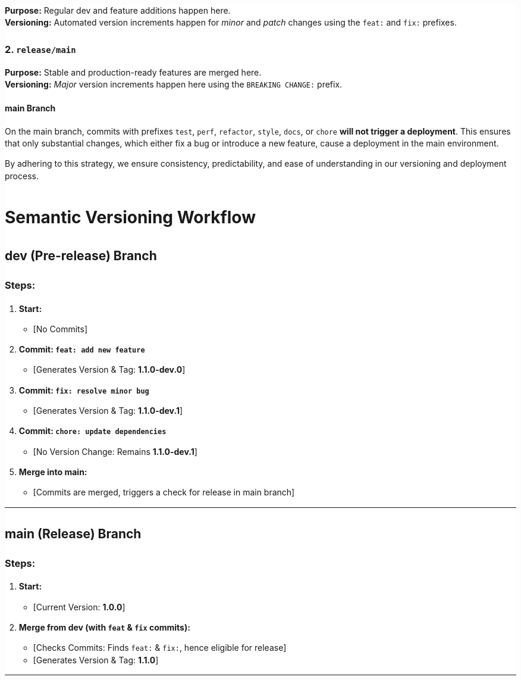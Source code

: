 **Purpose:** Regular dev and feature additions happen here.  
**Versioning:** Automated version increments happen for *minor* and *patch* changes using the `feat:` and `fix:` prefixes.

### 2. `release/main`

**Purpose:** Stable and production-ready features are merged here.  
**Versioning:** *Major* version increments happen here using the `BREAKING CHANGE:` prefix.

#### main Branch

On the main branch, commits with prefixes `test`, `perf`, `refactor`, `style`, `docs`, or `chore` **will not trigger a deployment**. This ensures that only substantial changes, which either fix a bug or introduce a new feature, cause a deployment in the main environment.

By adhering to this strategy, we ensure consistency, predictability, and ease of understanding in our versioning and deployment process.

# Semantic Versioning Workflow

## dev (Pre-release) Branch

### Steps:

1. **Start:**
   - [No Commits]

2. **Commit: `feat: add new feature`**
   - [Generates Version & Tag: **1.1.0-dev.0**]

3. **Commit: `fix: resolve minor bug`**
   - [Generates Version & Tag: **1.1.0-dev.1**]

4. **Commit: `chore: update dependencies`**
   - [No Version Change: Remains **1.1.0-dev.1**]

5. **Merge into main:**
   - [Commits are merged, triggers a check for release in main branch]

---

## main (Release) Branch

### Steps:

1. **Start:**
   - [Current Version: **1.0.0**]

2. **Merge from dev (with `feat` & `fix` commits):**
   - [Checks Commits: Finds `feat:` & `fix:`, hence eligible for release]
   - [Generates Version & Tag: **1.1.0**]

---
